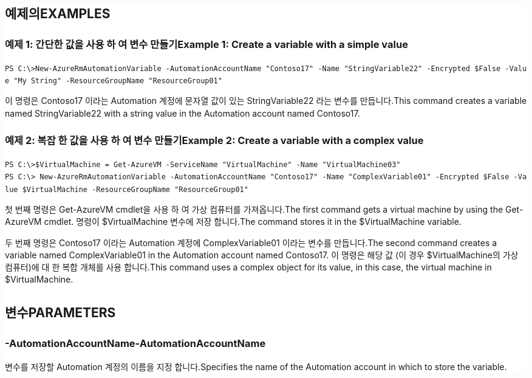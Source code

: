 ## <span data-ttu-id="5532d-109">예제의</span><span class="sxs-lookup"><span data-stu-id="5532d-109">EXAMPLES</span></span>

### <span data-ttu-id="5532d-110">예제 1: 간단한 값을 사용 하 여 변수 만들기</span><span class="sxs-lookup"><span data-stu-id="5532d-110">Example 1: Create a variable with a simple value</span></span>
```
PS C:\>New-AzureRmAutomationVariable -AutomationAccountName "Contoso17" -Name "StringVariable22" -Encrypted $False -Value "My String" -ResourceGroupName "ResourceGroup01"
```

<span data-ttu-id="5532d-111">이 명령은 Contoso17 이라는 Automation 계정에 문자열 값이 있는 StringVariable22 라는 변수를 만듭니다.</span><span class="sxs-lookup"><span data-stu-id="5532d-111">This command creates a variable named StringVariable22 with a string value in the Automation account named Contoso17.</span></span>

### <span data-ttu-id="5532d-112">예제 2: 복잡 한 값을 사용 하 여 변수 만들기</span><span class="sxs-lookup"><span data-stu-id="5532d-112">Example 2: Create a variable with a complex value</span></span>
```
PS C:\>$VirtualMachine = Get-AzureVM -ServiceName "VirtualMachine" -Name "VirtualMachine03"
PS C:\> New-AzureRmAutomationVariable -AutomationAccountName "Contoso17" -Name "ComplexVariable01" -Encrypted $False -Value $VirtualMachine -ResourceGroupName "ResourceGroup01"
```

<span data-ttu-id="5532d-113">첫 번째 명령은 Get-AzureVM cmdlet을 사용 하 여 가상 컴퓨터를 가져옵니다.</span><span class="sxs-lookup"><span data-stu-id="5532d-113">The first command gets a virtual machine by using the Get-AzureVM cmdlet.</span></span>
<span data-ttu-id="5532d-114">명령이 $VirtualMachine 변수에 저장 합니다.</span><span class="sxs-lookup"><span data-stu-id="5532d-114">The command stores it in the $VirtualMachine variable.</span></span>

<span data-ttu-id="5532d-115">두 번째 명령은 Contoso17 이라는 Automation 계정에 ComplexVariable01 이라는 변수를 만듭니다.</span><span class="sxs-lookup"><span data-stu-id="5532d-115">The second command creates a variable named ComplexVariable01 in the Automation account named Contoso17.</span></span>
<span data-ttu-id="5532d-116">이 명령은 해당 값 (이 경우 $VirtualMachine의 가상 컴퓨터)에 대 한 복합 개체를 사용 합니다.</span><span class="sxs-lookup"><span data-stu-id="5532d-116">This command uses a complex object for its value, in this case, the virtual machine in $VirtualMachine.</span></span>

## <span data-ttu-id="5532d-117">변수</span><span class="sxs-lookup"><span data-stu-id="5532d-117">PARAMETERS</span></span>

### <span data-ttu-id="5532d-118">-AutomationAccountName</span><span class="sxs-lookup"><span data-stu-id="5532d-118">-AutomationAccountName</span></span>
<span data-ttu-id="5532d-119">변수를 저장할 Automation 계정의 이름을 지정 합니다.</span><span class="sxs-lookup"><span data-stu-id="5532d-119">Specifies the name of the Automation account in which to store the variable.</span></span>
